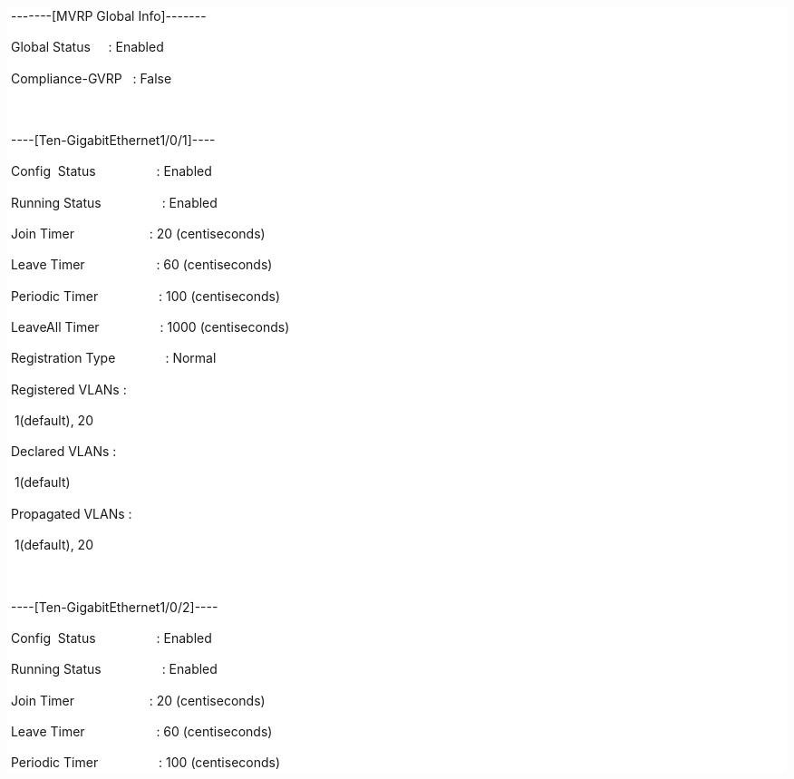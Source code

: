  -------\[MVRP Global
Info]-------

 Global Status     : Enabled

 Compliance-GVRP   : False

 

 ----\[Ten-GigabitEthernet1/0/1]----

 Config 
Status                 : Enabled

 Running
Status                 : Enabled

 Join
Timer                     : 20 (centiseconds)

 Leave
Timer                    : 60 (centiseconds)

 Periodic
Timer                 : 100 (centiseconds)

 LeaveAll
Timer                 : 1000 (centiseconds)

 Registration
Type              : Normal

 Registered VLANs :

  1(default), 20

 Declared VLANs :

  1(default)

 Propagated VLANs :

  1(default), 20

 

 ----\[Ten-GigabitEthernet1/0/2]----

 Config 
Status                 : Enabled

 Running
Status                 : Enabled

 Join
Timer                     : 20 (centiseconds)

 Leave
Timer                    : 60 (centiseconds)

 Periodic
Timer                 : 100 (centiseconds)
